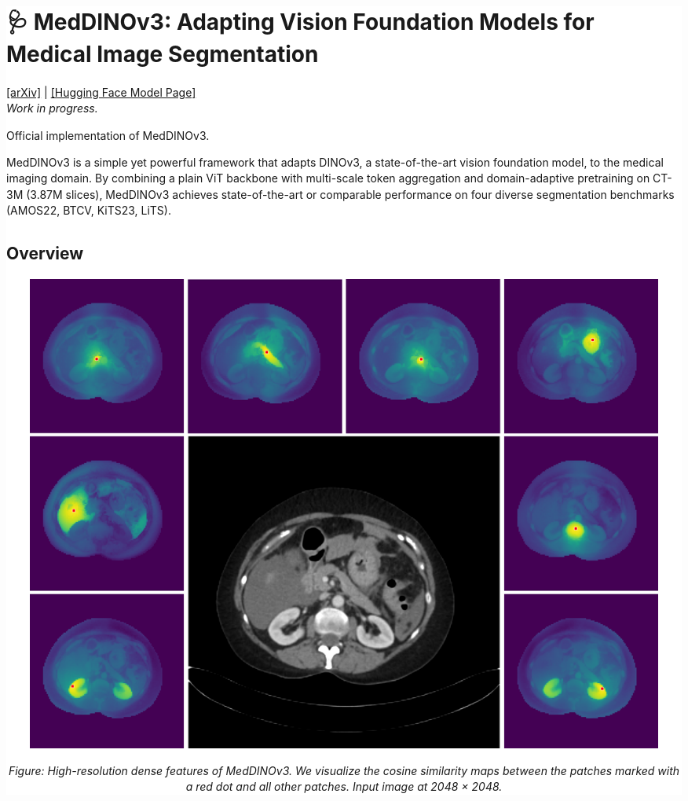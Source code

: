 # 🩺 **MedDINOv3: Adapting Vision Foundation Models for Medical Image Segmentation**

[[arXiv]](https://arxiv.org/abs/2509.02379) | [[Hugging Face Model Page]](https://huggingface.co/ricklisz123/MedDINOv3-ViTB-16-CT-3M)  
_Work in progress._

Official implementation of MedDINOv3. 

MedDINOv3 is a simple yet powerful framework that adapts DINOv3, a state-of-the-art vision foundation model, to the medical imaging domain. By combining a plain ViT backbone with multi-scale token aggregation and domain-adaptive pretraining on CT-3M (3.87M slices), MedDINOv3 achieves state-of-the-art or comparable performance on four diverse segmentation benchmarks (AMOS22, BTCV, KiTS23, LiTS).

## Overview
<p align="center">
  <img src="assets/gram.png" alt="MedDINOv3 Framework" width="800"/>
</p>
<p align="center">
  <em>Figure: High-resolution dense features of MedDINOv3. We visualize the cosine similarity maps between the patches
marked with a red dot and all other patches. Input image at 2048 × 2048. </em>
</p>
